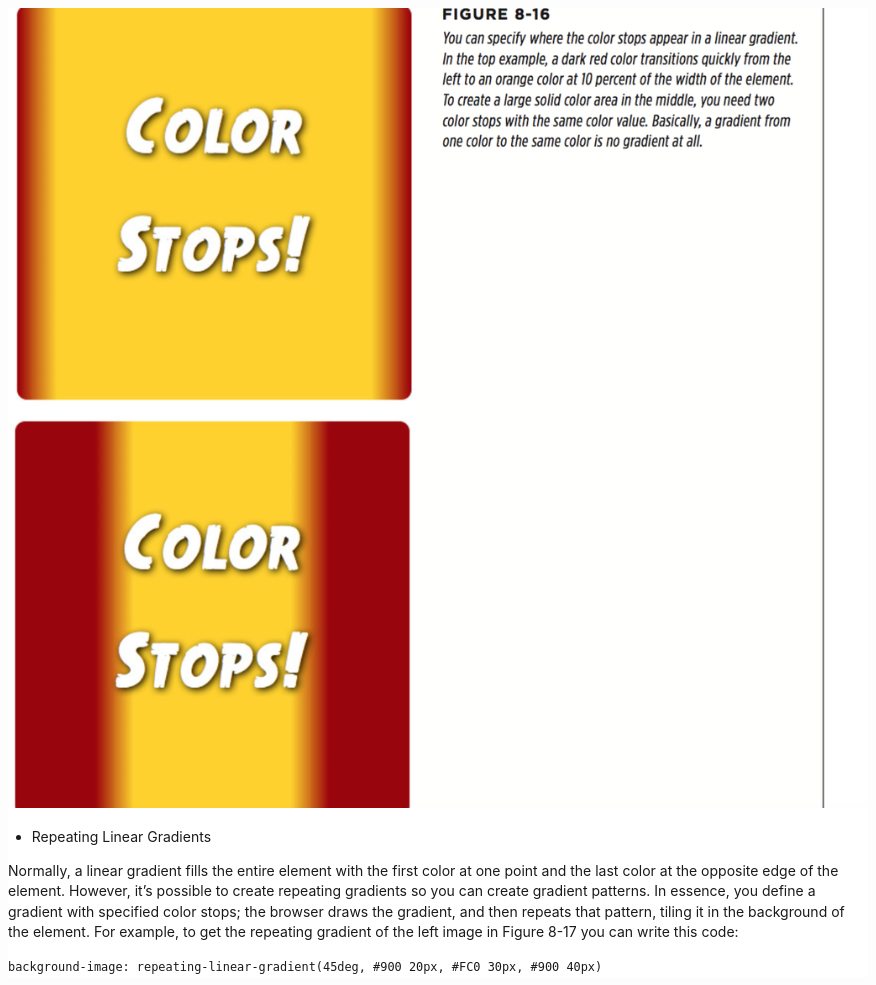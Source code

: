 ![background6](./background6.png)

  * Repeating Linear Gradients

  Normally, a linear gradient fills the entire element with the first color at one point and the last color at the opposite edge of the element. However, it’s possible to create repeating gradients so you can create gradient patterns. In essence, you define a gradient with specified color stops; the browser draws the gradient, and then repeats that pattern, tiling it in the background of the element. For example, to get the repeating gradient of the left image in Figure 8-17 you can write this code:

  `background-image: repeating-linear-gradient(45deg, #900 20px, #FC0 30px, #900 40px)`
